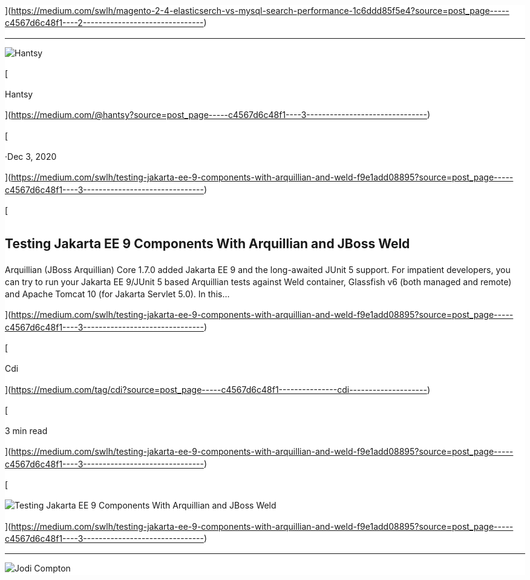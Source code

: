 ](https://medium.com/swlh/magento-2-4-elasticserch-vs-mysql-search-performance-1c6ddd85f5e4?source=post_page-----c4567d6c48f1----2-------------------------------)

---

![Hantsy](https://miro.medium.com/fit/c/24/24/1*hvpS8wQrCuh4tXDq2Yy08g.png)

[

Hantsy

](https://medium.com/@hantsy?source=post_page-----c4567d6c48f1----3-------------------------------)

[

·Dec 3, 2020

](https://medium.com/swlh/testing-jakarta-ee-9-components-with-arquillian-and-weld-f9e1add08895?source=post_page-----c4567d6c48f1----3-------------------------------)

[

## Testing Jakarta EE 9 Components With Arquillian and JBoss Weld

Arquillian (JBoss Arquillian) Core 1.7.0 added Jakarta EE 9 and the long-awaited JUnit 5 support. For impatient developers, you can try to run your Jakarta EE 9/JUnit 5 based Arquillian tests against Weld container, Glassfish v6 (both managed and remote) and Apache Tomcat 10 (for Jakarta Servlet 5.0). In this…



](https://medium.com/swlh/testing-jakarta-ee-9-components-with-arquillian-and-weld-f9e1add08895?source=post_page-----c4567d6c48f1----3-------------------------------)

[

Cdi

](https://medium.com/tag/cdi?source=post_page-----c4567d6c48f1---------------cdi--------------------)

[

3 min read

](https://medium.com/swlh/testing-jakarta-ee-9-components-with-arquillian-and-weld-f9e1add08895?source=post_page-----c4567d6c48f1----3-------------------------------)

[

![Testing Jakarta EE 9 Components With Arquillian and JBoss Weld](https://miro.medium.com/fit/c/112/112/1*XZgar-TMaqJ9r-ovXsLz_A.png)

](https://medium.com/swlh/testing-jakarta-ee-9-components-with-arquillian-and-weld-f9e1add08895?source=post_page-----c4567d6c48f1----3-------------------------------)

---

![Jodi Compton](https://miro.medium.com/fit/c/24/24/2*Nn1llm2RKtkZhPRrWlUaXg.jpeg)
